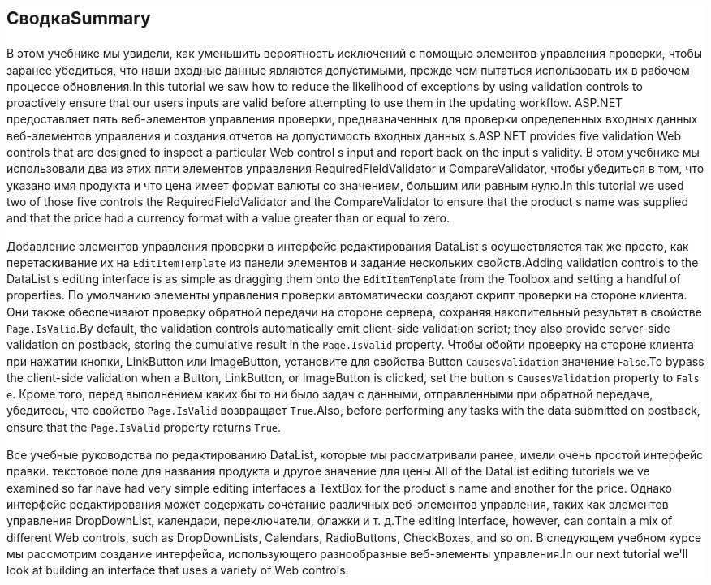 ## <a name="summary"></a><span data-ttu-id="7d5f3-232">Сводка</span><span class="sxs-lookup"><span data-stu-id="7d5f3-232">Summary</span></span>

<span data-ttu-id="7d5f3-233">В этом учебнике мы увидели, как уменьшить вероятность исключений с помощью элементов управления проверки, чтобы заранее убедиться, что наши входные данные являются допустимыми, прежде чем пытаться использовать их в рабочем процессе обновления.</span><span class="sxs-lookup"><span data-stu-id="7d5f3-233">In this tutorial we saw how to reduce the likelihood of exceptions by using validation controls to proactively ensure that our users inputs are valid before attempting to use them in the updating workflow.</span></span> <span data-ttu-id="7d5f3-234">ASP.NET предоставляет пять веб-элементов управления проверки, предназначенных для проверки определенных входных данных веб-элементов управления и создания отчетов на допустимость входных данных s.</span><span class="sxs-lookup"><span data-stu-id="7d5f3-234">ASP.NET provides five validation Web controls that are designed to inspect a particular Web control s input and report back on the input s validity.</span></span> <span data-ttu-id="7d5f3-235">В этом учебнике мы использовали два из этих пяти элементов управления RequiredFieldValidator и CompareValidator, чтобы убедиться в том, что указано имя продукта и что цена имеет формат валюты со значением, большим или равным нулю.</span><span class="sxs-lookup"><span data-stu-id="7d5f3-235">In this tutorial we used two of those five controls the RequiredFieldValidator and the CompareValidator to ensure that the product s name was supplied and that the price had a currency format with a value greater than or equal to zero.</span></span>

<span data-ttu-id="7d5f3-236">Добавление элементов управления проверки в интерфейс редактирования DataList s осуществляется так же просто, как перетаскивание их на `EditItemTemplate` из панели элементов и задание нескольких свойств.</span><span class="sxs-lookup"><span data-stu-id="7d5f3-236">Adding validation controls to the DataList s editing interface is as simple as dragging them onto the `EditItemTemplate` from the Toolbox and setting a handful of properties.</span></span> <span data-ttu-id="7d5f3-237">По умолчанию элементы управления проверки автоматически создают скрипт проверки на стороне клиента. Они также обеспечивают проверку обратной передачи на стороне сервера, сохраняя накопительный результат в свойстве `Page.IsValid`.</span><span class="sxs-lookup"><span data-stu-id="7d5f3-237">By default, the validation controls automatically emit client-side validation script; they also provide server-side validation on postback, storing the cumulative result in the `Page.IsValid` property.</span></span> <span data-ttu-id="7d5f3-238">Чтобы обойти проверку на стороне клиента при нажатии кнопки, LinkButton или ImageButton, установите для свойства Button `CausesValidation` значение `False`.</span><span class="sxs-lookup"><span data-stu-id="7d5f3-238">To bypass the client-side validation when a Button, LinkButton, or ImageButton is clicked, set the button s `CausesValidation` property to `False`.</span></span> <span data-ttu-id="7d5f3-239">Кроме того, перед выполнением каких бы то ни было задач с данными, отправленными при обратной передаче, убедитесь, что свойство `Page.IsValid` возвращает `True`.</span><span class="sxs-lookup"><span data-stu-id="7d5f3-239">Also, before performing any tasks with the data submitted on postback, ensure that the `Page.IsValid` property returns `True`.</span></span>

<span data-ttu-id="7d5f3-240">Все учебные руководства по редактированию DataList, которые мы рассматривали ранее, имели очень простой интерфейс правки. текстовое поле для названия продукта и другое значение для цены.</span><span class="sxs-lookup"><span data-stu-id="7d5f3-240">All of the DataList editing tutorials we ve examined so far have had very simple editing interfaces a TextBox for the product s name and another for the price.</span></span> <span data-ttu-id="7d5f3-241">Однако интерфейс редактирования может содержать сочетание различных веб-элементов управления, таких как элементов управления DropDownList, календари, переключатели, флажки и т. д.</span><span class="sxs-lookup"><span data-stu-id="7d5f3-241">The editing interface, however, can contain a mix of different Web controls, such as DropDownLists, Calendars, RadioButtons, CheckBoxes, and so on.</span></span> <span data-ttu-id="7d5f3-242">В следующем учебном курсе мы рассмотрим создание интерфейса, использующего разнообразные веб-элементы управления.</span><span class="sxs-lookup"><span data-stu-id="7d5f3-242">In our next tutorial we'll look at building an interface that uses a variety of Web controls.</span></span>
